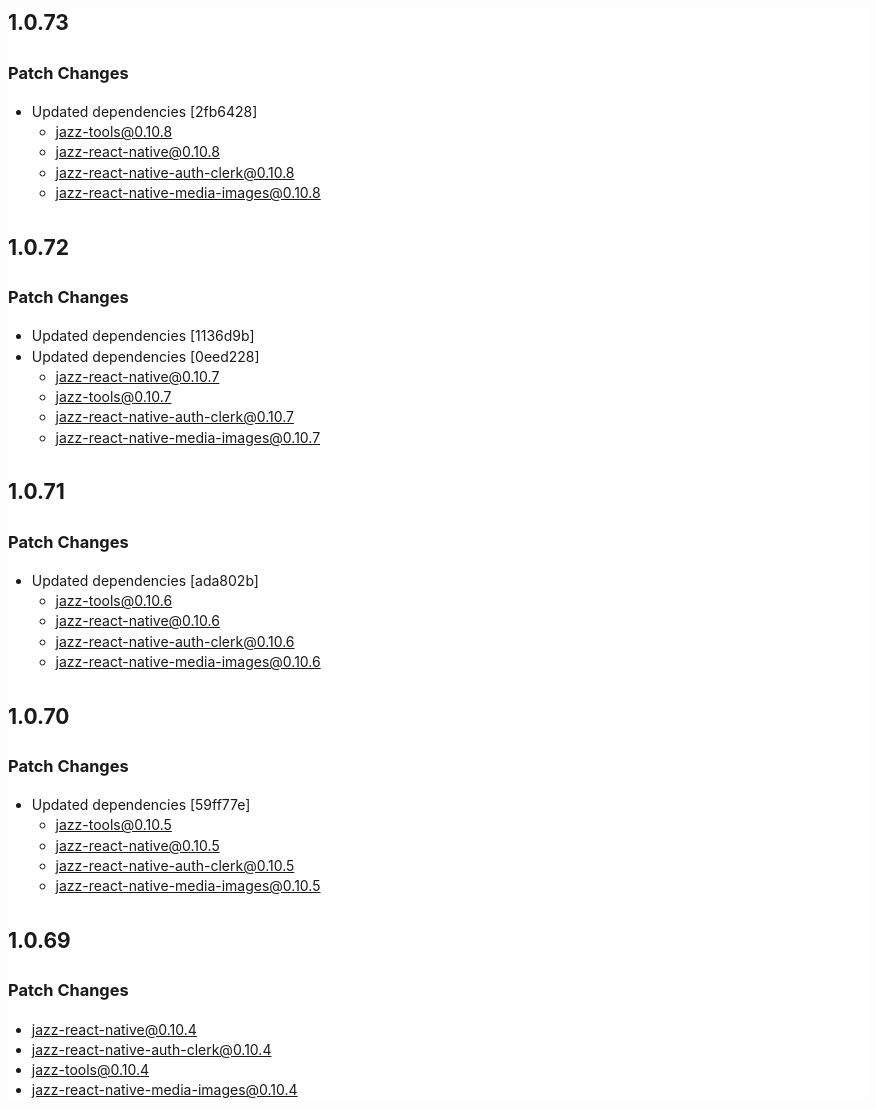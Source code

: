 ## 1.0.73

### Patch Changes

- Updated dependencies [2fb6428]
  - jazz-tools@0.10.8
  - jazz-react-native@0.10.8
  - jazz-react-native-auth-clerk@0.10.8
  - jazz-react-native-media-images@0.10.8

## 1.0.72

### Patch Changes

- Updated dependencies [1136d9b]
- Updated dependencies [0eed228]
  - jazz-react-native@0.10.7
  - jazz-tools@0.10.7
  - jazz-react-native-auth-clerk@0.10.7
  - jazz-react-native-media-images@0.10.7

## 1.0.71

### Patch Changes

- Updated dependencies [ada802b]
  - jazz-tools@0.10.6
  - jazz-react-native@0.10.6
  - jazz-react-native-auth-clerk@0.10.6
  - jazz-react-native-media-images@0.10.6

## 1.0.70

### Patch Changes

- Updated dependencies [59ff77e]
  - jazz-tools@0.10.5
  - jazz-react-native@0.10.5
  - jazz-react-native-auth-clerk@0.10.5
  - jazz-react-native-media-images@0.10.5

## 1.0.69

### Patch Changes

- jazz-react-native@0.10.4
- jazz-react-native-auth-clerk@0.10.4
- jazz-tools@0.10.4
- jazz-react-native-media-images@0.10.4
